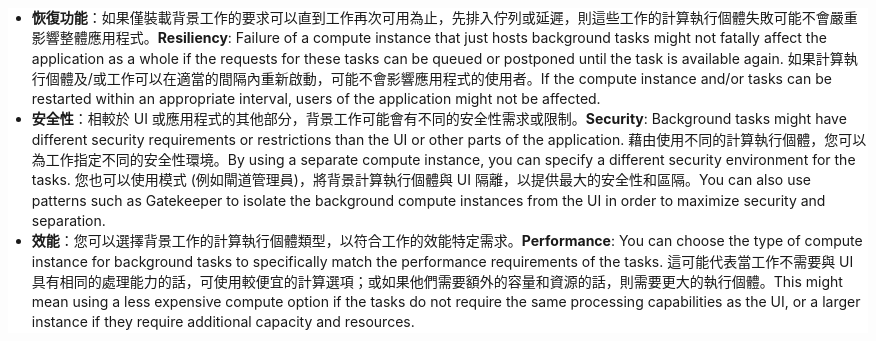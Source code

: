 * <span data-ttu-id="0d9b2-403">**恢復功能**：如果僅裝載背景工作的要求可以直到工作再次可用為止，先排入佇列或延遲，則這些工作的計算執行個體失敗可能不會嚴重影響整體應用程式。</span><span class="sxs-lookup"><span data-stu-id="0d9b2-403">**Resiliency**: Failure of a compute instance that just hosts background tasks might not fatally affect the application as a whole if the requests for these tasks can be queued or postponed until the task is available again.</span></span> <span data-ttu-id="0d9b2-404">如果計算執行個體及/或工作可以在適當的間隔內重新啟動，可能不會影響應用程式的使用者。</span><span class="sxs-lookup"><span data-stu-id="0d9b2-404">If the compute instance and/or tasks can be restarted within an appropriate interval, users of the application might not be affected.</span></span>
* <span data-ttu-id="0d9b2-405">**安全性**：相較於 UI 或應用程式的其他部分，背景工作可能會有不同的安全性需求或限制。</span><span class="sxs-lookup"><span data-stu-id="0d9b2-405">**Security**: Background tasks might have different security requirements or restrictions than the UI or other parts of the application.</span></span> <span data-ttu-id="0d9b2-406">藉由使用不同的計算執行個體，您可以為工作指定不同的安全性環境。</span><span class="sxs-lookup"><span data-stu-id="0d9b2-406">By using a separate compute instance, you can specify a different security environment for the tasks.</span></span> <span data-ttu-id="0d9b2-407">您也可以使用模式 (例如閘道管理員)，將背景計算執行個體與 UI 隔離，以提供最大的安全性和區隔。</span><span class="sxs-lookup"><span data-stu-id="0d9b2-407">You can also use patterns such as Gatekeeper to isolate the background compute instances from the UI in order to maximize security and separation.</span></span>
* <span data-ttu-id="0d9b2-408">**效能**：您可以選擇背景工作的計算執行個體類型，以符合工作的效能特定需求。</span><span class="sxs-lookup"><span data-stu-id="0d9b2-408">**Performance**: You can choose the type of compute instance for background tasks to specifically match the performance requirements of the tasks.</span></span> <span data-ttu-id="0d9b2-409">這可能代表當工作不需要與 UI 具有相同的處理能力的話，可使用較便宜的計算選項；或如果他們需要額外的容量和資源的話，則需要更大的執行個體。</span><span class="sxs-lookup"><span data-stu-id="0d9b2-409">This might mean using a less expensive compute option if the tasks do not require the same processing capabilities as the UI, or a larger instance if they require additional capacity and resources.</span></span>
